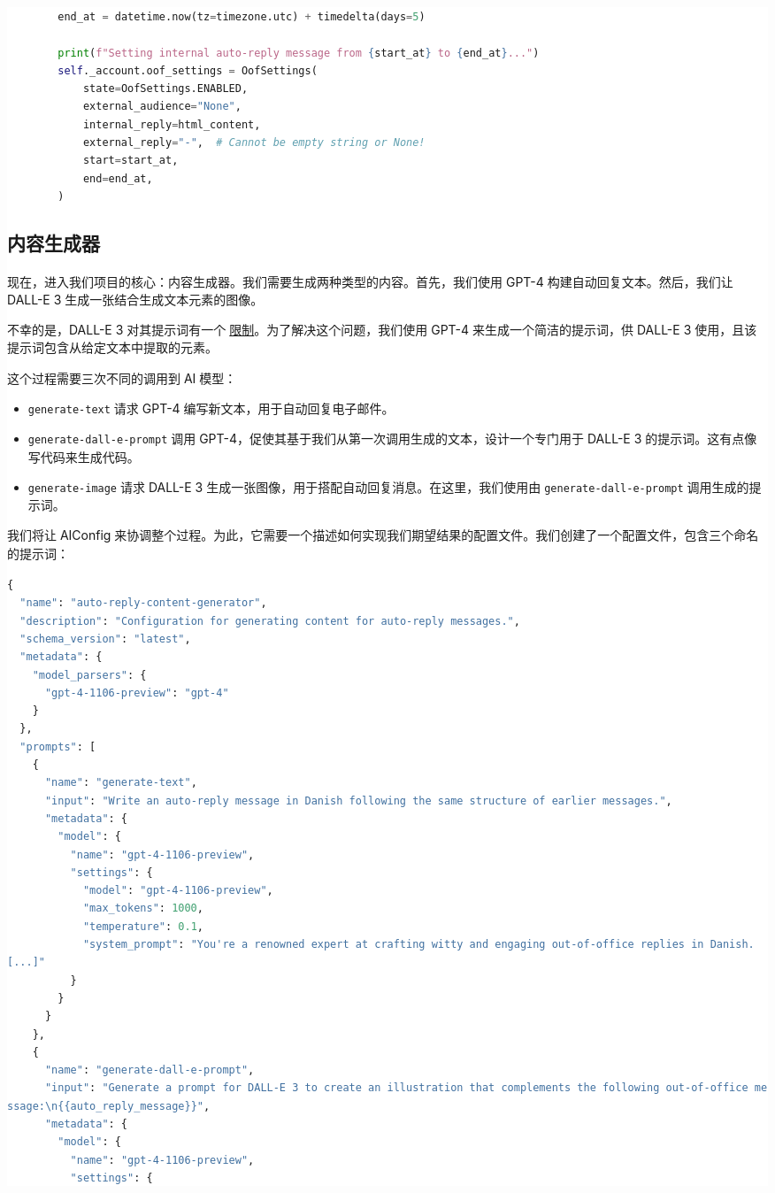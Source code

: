 ```py
        end_at = datetime.now(tz=timezone.utc) + timedelta(days=5)

        print(f"Setting internal auto-reply message from {start_at} to {end_at}...")
        self._account.oof_settings = OofSettings(
            state=OofSettings.ENABLED,
            external_audience="None",
            internal_reply=html_content,
            external_reply="-",  # Cannot be empty string or None!
            start=start_at,
            end=end_at,
        )
```

## 内容生成器

现在，进入我们项目的核心：内容生成器。我们需要生成两种类型的内容。首先，我们使用 GPT-4 构建自动回复文本。然后，我们让 DALL-E 3 生成一张结合生成文本元素的图像。

不幸的是，DALL-E 3 对其提示词有一个 [限制](https://cookbook.openai.com/articles/what_is_new_with_dalle_3)。为了解决这个问题，我们使用 GPT-4 来生成一个简洁的提示词，供 DALL-E 3 使用，且该提示词包含从给定文本中提取的元素。

这个过程需要三次不同的调用到 AI 模型：

+   `generate-text` 请求 GPT-4 编写新文本，用于自动回复电子邮件。

+   `generate-dall-e-prompt` 调用 GPT-4，促使其基于我们从第一次调用生成的文本，设计一个专门用于 DALL-E 3 的提示词。这有点像写代码来生成代码。

+   `generate-image` 请求 DALL-E 3 生成一张图像，用于搭配自动回复消息。在这里，我们使用由 `generate-dall-e-prompt` 调用生成的提示词。

我们将让 AIConfig 来协调整个过程。为此，它需要一个描述如何实现我们期望结果的配置文件。我们创建了一个配置文件，包含三个命名的提示词：

```py
{
  "name": "auto-reply-content-generator",
  "description": "Configuration for generating content for auto-reply messages.",
  "schema_version": "latest",
  "metadata": {
    "model_parsers": {
      "gpt-4-1106-preview": "gpt-4"
    }
  },
  "prompts": [
    {
      "name": "generate-text",
      "input": "Write an auto-reply message in Danish following the same structure of earlier messages.",
      "metadata": {
        "model": {
          "name": "gpt-4-1106-preview",
          "settings": {
            "model": "gpt-4-1106-preview",
            "max_tokens": 1000,
            "temperature": 0.1,
            "system_prompt": "You're a renowned expert at crafting witty and engaging out-of-office replies in Danish. [...]"
          }
        }
      }
    },
    {
      "name": "generate-dall-e-prompt",
      "input": "Generate a prompt for DALL-E 3 to create an illustration that complements the following out-of-office message:\n{{auto_reply_message}}",
      "metadata": {
        "model": {
          "name": "gpt-4-1106-preview",
          "settings": {
```
